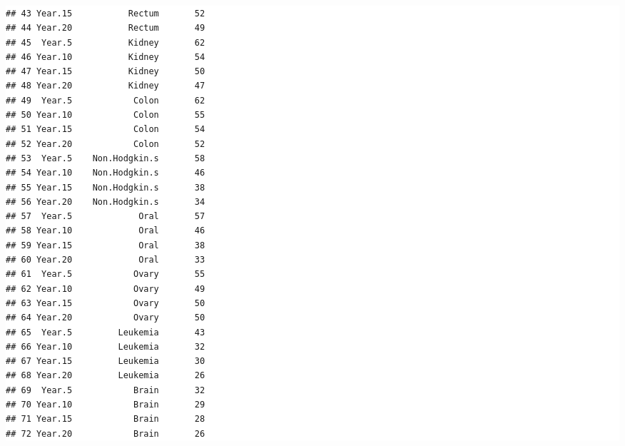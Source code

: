     ## 43 Year.15           Rectum       52
    ## 44 Year.20           Rectum       49
    ## 45  Year.5           Kidney       62
    ## 46 Year.10           Kidney       54
    ## 47 Year.15           Kidney       50
    ## 48 Year.20           Kidney       47
    ## 49  Year.5            Colon       62
    ## 50 Year.10            Colon       55
    ## 51 Year.15            Colon       54
    ## 52 Year.20            Colon       52
    ## 53  Year.5    Non.Hodgkin.s       58
    ## 54 Year.10    Non.Hodgkin.s       46
    ## 55 Year.15    Non.Hodgkin.s       38
    ## 56 Year.20    Non.Hodgkin.s       34
    ## 57  Year.5             Oral       57
    ## 58 Year.10             Oral       46
    ## 59 Year.15             Oral       38
    ## 60 Year.20             Oral       33
    ## 61  Year.5            Ovary       55
    ## 62 Year.10            Ovary       49
    ## 63 Year.15            Ovary       50
    ## 64 Year.20            Ovary       50
    ## 65  Year.5         Leukemia       43
    ## 66 Year.10         Leukemia       32
    ## 67 Year.15         Leukemia       30
    ## 68 Year.20         Leukemia       26
    ## 69  Year.5            Brain       32
    ## 70 Year.10            Brain       29
    ## 71 Year.15            Brain       28
    ## 72 Year.20            Brain       26